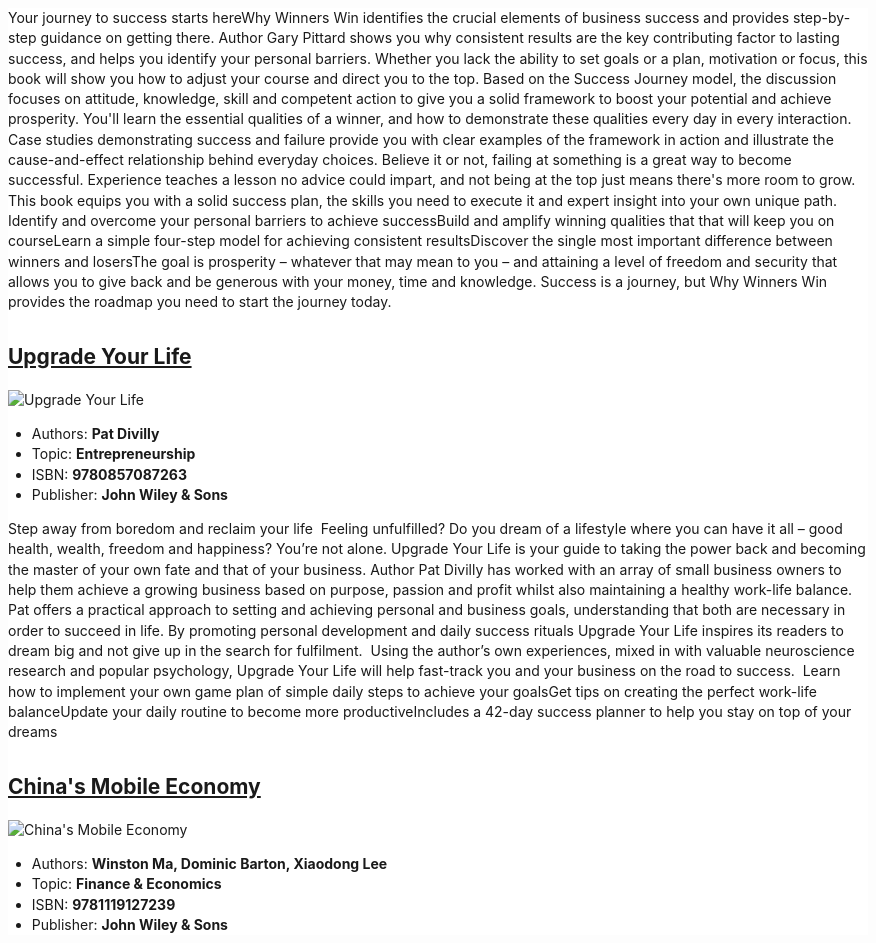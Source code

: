 Your journey to success starts hereWhy Winners Win identifies the crucial elements of business success and provides step-by-step guidance on getting there. Author Gary Pittard shows you why consistent results are the key contributing factor to lasting success, and helps you identify your personal barriers. Whether you lack the ability to set goals or a plan, motivation or focus, this book will show you how to adjust your course and direct you to the top. Based on the Success Journey model, the discussion focuses on attitude, knowledge, skill and competent action to give you a solid framework to boost your potential and achieve prosperity. You'll learn the essential qualities of a winner, and how to demonstrate these qualities every day in every interaction. Case studies demonstrating success and failure provide you with clear examples of the framework in action and illustrate the cause-and-effect relationship behind everyday choices. Believe it or not, failing at something is a great way to become successful. Experience teaches a lesson no advice could impart, and not being at the top just means there's more room to grow. This book equips you with a solid success plan, the skills you need to execute it and expert insight into your own unique path. Identify and overcome your personal barriers to achieve successBuild and amplify winning qualities that that will keep you on courseLearn a simple four-step model for achieving consistent resultsDiscover the single most important difference between winners and losersThe goal is prosperity – whatever that may mean to you – and attaining a level of freedom and security that allows you to give back and be generous with your money, time and knowledge. Success is a journey, but Why Winners Win provides the roadmap you need to start the journey today.
</p></div>

<div class="safaribook"><h2><a href="https://www.safaribooksonline.com/library/view/upgrade-your-life/9780857087263/">Upgrade Your Life</a></h2><p><img src="http://www.safaribooksonline.com/library/cover/9780857087263/" alt="Upgrade Your Life"><ul><li>Authors: <strong>Pat Divilly</strong></li><li>Topic: <strong>Entrepreneurship</strong></li><li>ISBN: <strong>9780857087263</strong></li><li>Publisher: <strong>John Wiley & Sons</strong></li></ul>
Step away from boredom and reclaim your life  Feeling unfulfilled? Do you dream of a lifestyle where you can have it all – good health, wealth, freedom and happiness? You’re not alone. Upgrade Your Life is your guide to taking the power back and becoming the master of your own fate and that of your business. Author Pat Divilly has worked with an array of small business owners to help them achieve a growing business based on purpose, passion and profit whilst also maintaining a healthy work-life balance.  Pat offers a practical approach to setting and achieving personal and business goals, understanding that both are necessary in order to succeed in life. By promoting personal development and daily success rituals Upgrade Your Life inspires its readers to dream big and not give up in the search for fulfilment.  Using the author’s own experiences, mixed in with valuable neuroscience research and popular psychology, Upgrade Your Life will help fast-track you and your business on the road to success.  Learn how to implement your own game plan of simple daily steps to achieve your goalsGet tips on creating the perfect work-life balanceUpdate your daily routine to become more productiveIncludes a 42-day success planner to help you stay on top of your dreams
</p></div>

<div class="safaribook"><h2><a href="https://www.safaribooksonline.com/library/view/chinas-mobile-economy/9781119127239/">China's Mobile Economy</a></h2><p><img src="http://www.safaribooksonline.com/library/cover/9781119127239/" alt="China's Mobile Economy"><ul><li>Authors: <strong>Winston Ma, Dominic Barton, Xiaodong Lee</strong></li><li>Topic: <strong>Finance & Economics</strong></li><li>ISBN: <strong>9781119127239</strong></li><li>Publisher: <strong>John Wiley & Sons</strong></li></ul>